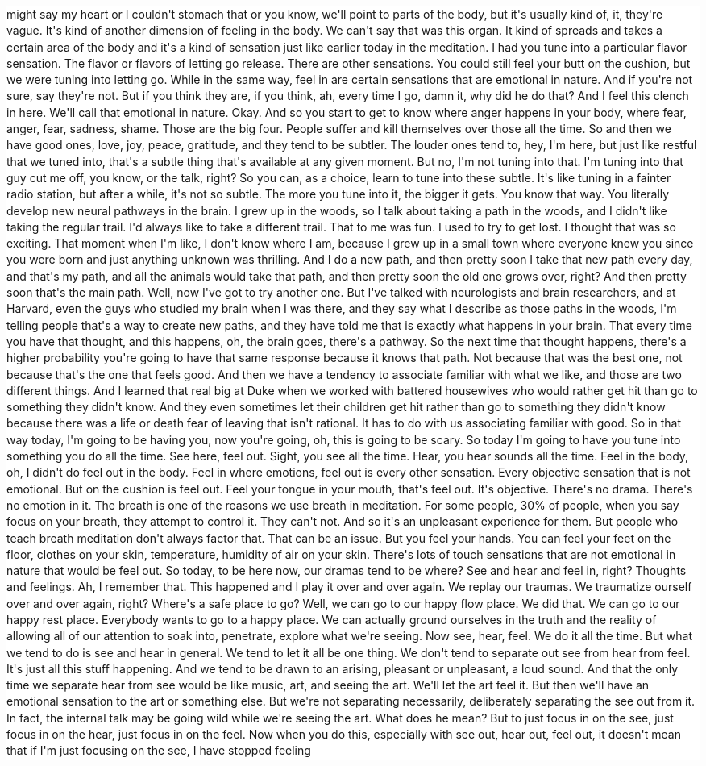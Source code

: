 might say my heart or I couldn't stomach that or you know, we'll point to parts of the body, but it's usually kind of, it, they're vague. It's kind of another dimension of feeling in the body. We can't say that was this organ. It kind of spreads and takes a certain area of the body and it's a kind of sensation just like earlier today in the meditation. I had you tune into a particular flavor sensation. The flavor or flavors of letting go release. There are other sensations. You could still feel your butt on the cushion, but we were tuning into letting go. While in the same way, feel in are certain sensations that are emotional in nature. And if you're not sure, say they're not. But if you think they are, if you think, ah, every time I go, damn it, why did he do that? And I feel this clench in here. We'll call that emotional in nature. Okay. And so you start to get to know where anger happens in your body, where fear, anger, fear, sadness, shame. Those are the big four. People suffer and kill themselves over those all the time. So and then we have good ones, love, joy, peace, gratitude, and they tend to be subtler. The louder ones tend to, hey, I'm here, but just like restful that we tuned into, that's a subtle thing that's available at any given moment. But no, I'm not tuning into that. I'm tuning into that guy cut me off, you know, or the talk, right? So you can, as a choice, learn to tune into these subtle. It's like tuning in a fainter radio station, but after a while, it's not so subtle. The more you tune into it, the bigger it gets. You know that way. You literally develop new neural pathways in the brain. I grew up in the woods, so I talk about taking a path in the woods, and I didn't like taking the regular trail. I'd always like to take a different trail. That to me was fun. I used to try to get lost. I thought that was so exciting. That moment when I'm like, I don't know where I am, because I grew up in a small town where everyone knew you since you were born and just anything unknown was thrilling. And I do a new path, and then pretty soon I take that new path every day, and that's my path, and all the animals would take that path, and then pretty soon the old one grows over, right? And then pretty soon that's the main path. Well, now I've got to try another one. But I've talked with neurologists and brain researchers, and at Harvard, even the guys who studied my brain when I was there, and they say what I describe as those paths in the woods, I'm telling people that's a way to create new paths, and they have told me that is exactly what happens in your brain. That every time you have that thought, and this happens, oh, the brain goes, there's a pathway. So the next time that thought happens, there's a higher probability you're going to have that same response because it knows that path. Not because that was the best one, not because that's the one that feels good. And then we have a tendency to associate familiar with what we like, and those are two different things. And I learned that real big at Duke when we worked with battered housewives who would rather get hit than go to something they didn't know. And they even sometimes let their children get hit rather than go to something they didn't know because there was a life or death fear of leaving that isn't rational. It has to do with us associating familiar with good. So in that way today, I'm going to be having you, now you're going, oh, this is going to be scary. So today I'm going to have you tune into something you do all the time. See here, feel out. Sight, you see all the time. Hear, you hear sounds all the time. Feel in the body, oh, I didn't do feel out in the body. Feel in where emotions, feel out is every other sensation. Every objective sensation that is not emotional. But on the cushion is feel out. Feel your tongue in your mouth, that's feel out. It's objective. There's no drama. There's no emotion in it. The breath is one of the reasons we use breath in meditation. For some people, 30% of people, when you say focus on your breath, they attempt to control it. They can't not. And so it's an unpleasant experience for them. But people who teach breath meditation don't always factor that. That can be an issue. But you feel your hands. You can feel your feet on the floor, clothes on your skin, temperature, humidity of air on your skin. There's lots of touch sensations that are not emotional in nature that would be feel out. So today, to be here now, our dramas tend to be where? See and hear and feel in, right? Thoughts and feelings. Ah, I remember that. This happened and I play it over and over again. We replay our traumas. We traumatize ourself over and over again, right? Where's a safe place to go? Well, we can go to our happy flow place. We did that. We can go to our happy rest place. Everybody wants to go to a happy place. We can actually ground ourselves in the truth and the reality of allowing all of our attention to soak into, penetrate, explore what we're seeing. Now see, hear, feel. We do it all the time. But what we tend to do is see and hear in general. We tend to let it all be one thing. We don't tend to separate out see from hear from feel. It's just all this stuff happening. And we tend to be drawn to an arising, pleasant or unpleasant, a loud sound. And that the only time we separate hear from see would be like music, art, and seeing the art. We'll let the art feel it. But then we'll have an emotional sensation to the art or something else. But we're not separating necessarily, deliberately separating the see out from it. In fact, the internal talk may be going wild while we're seeing the art. What does he mean? But to just focus in on the see, just focus in on the hear, just focus in on the feel. Now when you do this, especially with see out, hear out, feel out, it doesn't mean that if I'm just focusing on the see, I have stopped feeling